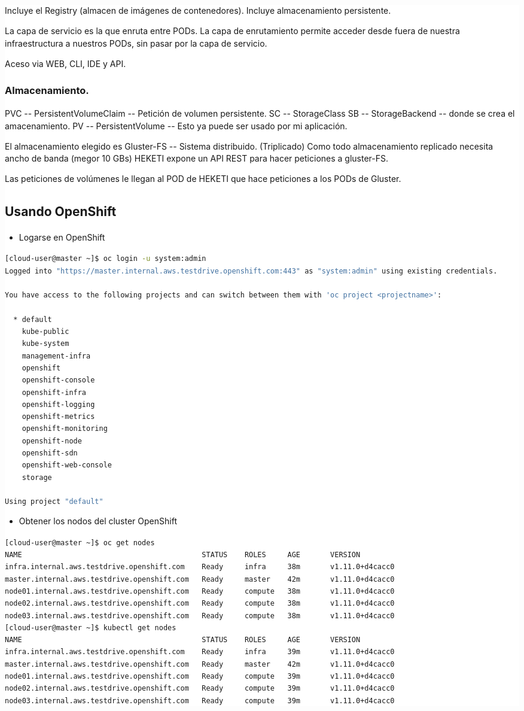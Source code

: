 Incluye el Registry (almacen de imágenes de contenedores).
Incluye almacenamiento persistente.

La capa de servicio es la que enruta entre PODs.
La capa de enrutamiento permite acceder desde fuera de nuestra infraestructura a nuestros PODs, sin pasar por la capa de servicio.

Aceso via WEB, CLI, IDE y API.

### Almacenamiento.
PVC -- PersistentVolumeClaim -- Petición de volumen persistente.
SC -- StorageClass
SB -- StorageBackend -- donde se crea el amacenamiento.
PV -- PersistentVolume -- Esto ya puede ser usado por mi aplicación.

El almacenamiento elegido es Gluster-FS -- Sistema distribuido. (Triplicado)
Como todo almacenamiento replicado necesita ancho de banda (megor 10 GBs)
HEKETI expone un API REST para hacer peticiones a gluster-FS.

Las peticiones de volúmenes le llegan al POD de HEKETI que hace peticiones a los PODs de Gluster.

## Usando OpenShift

- Logarse en OpenShift
~~~ bash
[cloud-user@master ~]$ oc login -u system:admin
Logged into "https://master.internal.aws.testdrive.openshift.com:443" as "system:admin" using existing credentials.

You have access to the following projects and can switch between them with 'oc project <projectname>':

  * default
    kube-public
    kube-system
    management-infra
    openshift
    openshift-console
    openshift-infra
    openshift-logging
    openshift-metrics
    openshift-monitoring
    openshift-node
    openshift-sdn
    openshift-web-console
    storage

Using project "default"
~~~
- Obtener los nodos del cluster OpenShift
~~~ bash
[cloud-user@master ~]$ oc get nodes
NAME                                          STATUS    ROLES     AGE       VERSION
infra.internal.aws.testdrive.openshift.com    Ready     infra     38m       v1.11.0+d4cacc0
master.internal.aws.testdrive.openshift.com   Ready     master    42m       v1.11.0+d4cacc0
node01.internal.aws.testdrive.openshift.com   Ready     compute   38m       v1.11.0+d4cacc0
node02.internal.aws.testdrive.openshift.com   Ready     compute   38m       v1.11.0+d4cacc0
node03.internal.aws.testdrive.openshift.com   Ready     compute   38m       v1.11.0+d4cacc0
[cloud-user@master ~]$ kubectl get nodes
NAME                                          STATUS    ROLES     AGE       VERSION
infra.internal.aws.testdrive.openshift.com    Ready     infra     39m       v1.11.0+d4cacc0
master.internal.aws.testdrive.openshift.com   Ready     master    42m       v1.11.0+d4cacc0
node01.internal.aws.testdrive.openshift.com   Ready     compute   39m       v1.11.0+d4cacc0
node02.internal.aws.testdrive.openshift.com   Ready     compute   39m       v1.11.0+d4cacc0
node03.internal.aws.testdrive.openshift.com   Ready     compute   39m       v1.11.0+d4cacc0
~~~